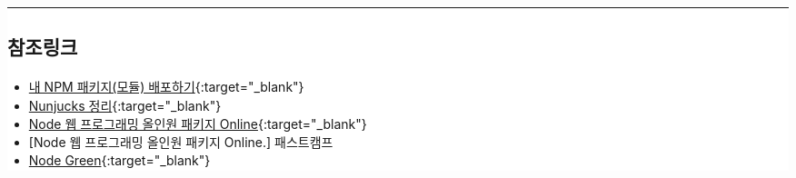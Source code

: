 


---

## 참조링크
- [내 NPM 패키지(모듈) 배포하기](https://heropy.blog/2019/01/31/node-js-npm-module-publish/){:target="_blank"}
- [Nunjucks 정리](https://velog.io/@pkbird/Nunjucks-basic){:target="_blank"}
- [Node 웹 프로그래밍 올인원 패키지 Online](https://www.fastcampus.co.kr/){:target="_blank"}
- [Node 웹 프로그래밍 올인원 패키지 Online.] 패스트캠프
- [Node Green](https://node.green/){:target="_blank"}
